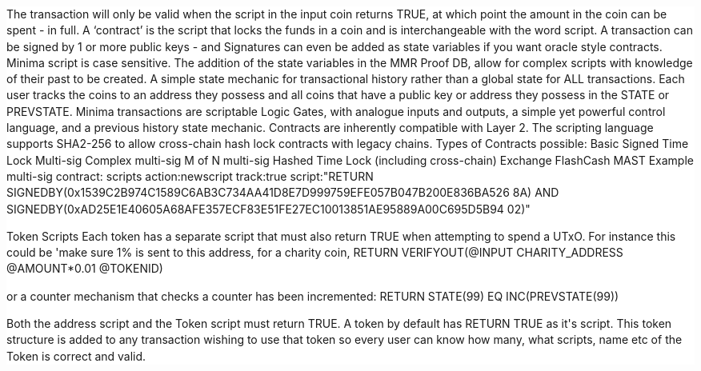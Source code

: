 The transaction will only be valid when the script in the input coin returns TRUE, at which point the amount in the coin can be spent - in full.
A ‘contract’ is the script that locks the funds in a coin and is interchangeable with the word script.
A transaction can be signed by 1 or more public keys - and Signatures can even be added as state variables if you want oracle style contracts. Minima script is case sensitive.
The addition of the state variables in the MMR Proof DB, allow for complex scripts with knowledge of their past to be created. A simple state mechanic for transactional history rather than a global state for ALL transactions.
Each user tracks the coins to an address they possess and all coins that have a public key or address they possess in the STATE or PREVSTATE.
Minima transactions are scriptable Logic Gates, with analogue inputs and outputs, a simple yet powerful control language, and a previous history state mechanic.
Contracts are inherently compatible with Layer 2. 
The scripting language supports SHA2-256 to allow cross-chain hash lock contracts with legacy chains.
Types of Contracts possible:
Basic Signed 
Time Lock 
Multi-sig 
Complex multi-sig 
M of N multi-sig 
Hashed Time Lock (including cross-chain)
Exchange
FlashCash
MAST 
Example multi-sig contract: 
scripts action:newscript track:true script:"RETURN SIGNEDBY(0x1539C2B974C1589C6AB3C734AA41D8E7D999759EFE057B047B200E836BA526 8A) AND SIGNEDBY(0xAD25E1E40605A68AFE357ECF83E51FE27EC10013851AE95889A00C695D5B94 02)" 


Token Scripts
Each token has a separate script that must also return TRUE when attempting to spend a UTxO. For instance this could be 'make sure 1% is sent to this address, for a charity coin, 
RETURN VERIFYOUT(@INPUT CHARITY_ADDRESS @AMOUNT*0.01 @TOKENID) 

or a counter mechanism that checks a counter has been incremented:
RETURN STATE(99) EQ INC(PREVSTATE(99))

Both the address script and the Token script must return TRUE.
A token by default has RETURN TRUE as it's script. This token structure is added to any transaction wishing to use that token so every user can know how many, what scripts, name etc of the Token is correct and valid. 
